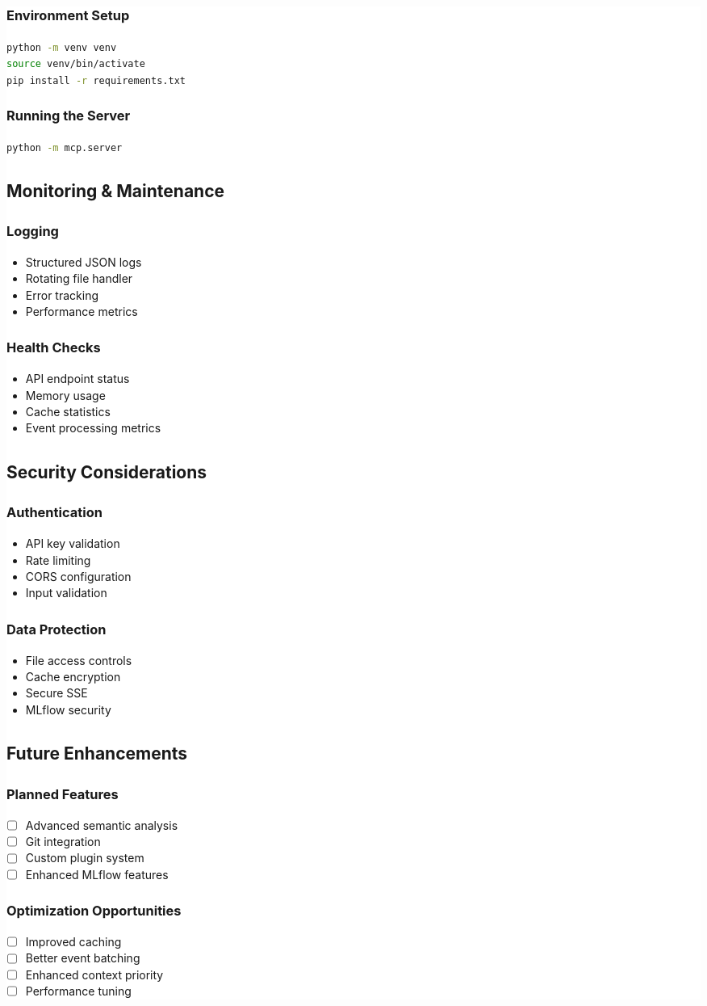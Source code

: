 ### Environment Setup
```bash
python -m venv venv
source venv/bin/activate
pip install -r requirements.txt
```

### Running the Server
```bash
python -m mcp.server
```

## Monitoring & Maintenance

### Logging
- Structured JSON logs
- Rotating file handler
- Error tracking
- Performance metrics

### Health Checks
- API endpoint status
- Memory usage
- Cache statistics
- Event processing metrics

## Security Considerations

### Authentication
- API key validation
- Rate limiting
- CORS configuration
- Input validation

### Data Protection
- File access controls
- Cache encryption
- Secure SSE
- MLflow security

## Future Enhancements

### Planned Features
- [ ] Advanced semantic analysis
- [ ] Git integration
- [ ] Custom plugin system
- [ ] Enhanced MLflow features

### Optimization Opportunities
- [ ] Improved caching
- [ ] Better event batching
- [ ] Enhanced context priority
- [ ] Performance tuning 